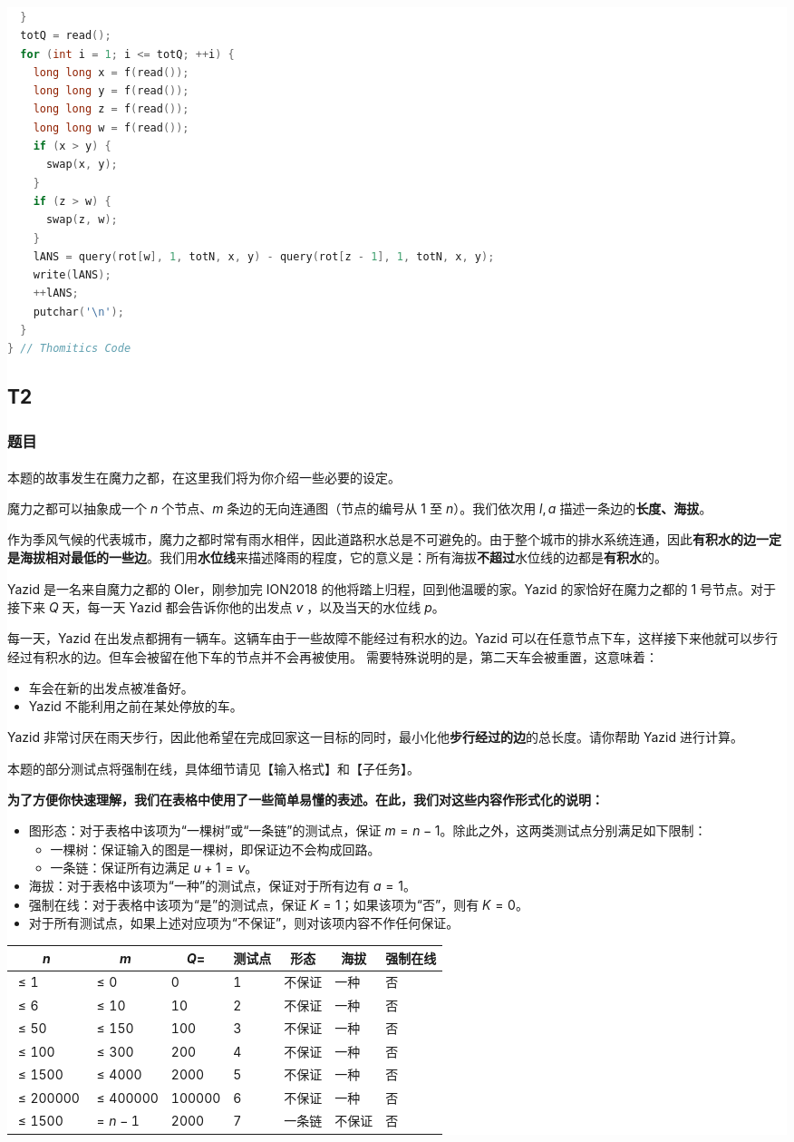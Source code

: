 ```cpp
  }
  totQ = read();
  for (int i = 1; i <= totQ; ++i) {
    long long x = f(read());
    long long y = f(read());
    long long z = f(read());
    long long w = f(read());
    if (x > y) {
      swap(x, y);
    }
    if (z > w) {
      swap(z, w);
    }
    lANS = query(rot[w], 1, totN, x, y) - query(rot[z - 1], 1, totN, x, y);
    write(lANS);
    ++lANS;
    putchar('\n');
  }
} // Thomitics Code
```

## T2

### 题目

本题的故事发生在魔力之都，在这里我们将为你介绍一些必要的设定。

魔力之都可以抽象成一个 $n$ 个节点、$m$ 条边的无向连通图（节点的编号从 $1$ 至 $n$）。我们依次用 $l,a$ 描述一条边的**长度、海拔**。

作为季风气候的代表城市，魔力之都时常有雨水相伴，因此道路积水总是不可避免的。由于整个城市的排水系统连通，因此**有积水的边一定是海拔相对最低的一些边**。我们用**水位线**来描述降雨的程度，它的意义是：所有海拔**不超过**水位线的边都是**有积水**的。

Yazid 是一名来自魔力之都的 OIer，刚参加完 ION2018 的他将踏上归程，回到他温暖的家。Yazid 的家恰好在魔力之都的 $1$ 号节点。对于接下来 $Q$ 天，每一天 Yazid 都会告诉你他的出发点 $v$ ，以及当天的水位线 $p$。

每一天，Yazid 在出发点都拥有一辆车。这辆车由于一些故障不能经过有积水的边。Yazid 可以在任意节点下车，这样接下来他就可以步行经过有积水的边。但车会被留在他下车的节点并不会再被使用。
需要特殊说明的是，第二天车会被重置，这意味着：
- 车会在新的出发点被准备好。
- Yazid 不能利用之前在某处停放的车。

Yazid 非常讨厌在雨天步行，因此他希望在完成回家这一目标的同时，最小化他**步行经过的边**的总长度。请你帮助 Yazid 进行计算。

本题的部分测试点将强制在线，具体细节请见【输入格式】和【子任务】。

**为了方便你快速理解，我们在表格中使用了一些简单易懂的表述。在此，我们对这些内容作形式化的说明：**

- 图形态：对于表格中该项为“一棵树”或“一条链”的测试点，保证 $m = n-1$。除此之外，这两类测试点分别满足如下限制：
  - 一棵树：保证输入的图是一棵树，即保证边不会构成回路。
  - 一条链：保证所有边满足 $u + 1 = v$。
- 海拔：对于表格中该项为“一种”的测试点，保证对于所有边有 $a = 1$。
- 强制在线：对于表格中该项为“是”的测试点，保证 $K = 1$；如果该项为“否”，则有 $K = 0$。
- 对于所有测试点，如果上述对应项为“不保证”，则对该项内容不作任何保证。

| $n$           | $m$           | $Q=$     | 测试点 | 形态   | 海拔   | 强制在线 |
| ------------- | ------------- | -------- | ------ | ------ | ------ | -------- |
| $\leq 1$      | $\leq 0$      | $0$      | 1      | 不保证 | 一种   | 否       |
| $\leq 6$      | $\leq 10$     | $10$     | 2      | 不保证 | 一种   | 否       |
| $\leq 50$     | $\leq 150$    | $100$    | 3      | 不保证 | 一种   | 否       |
| $\leq 100$    | $\leq 300$    | $200$    | 4      | 不保证 | 一种   | 否       |
| $\leq 1500$   | $\leq 4000$   | $2000$   | 5      | 不保证 | 一种   | 否       |
| $\leq 200000$ | $\leq 400000$ | $100000$ | 6      | 不保证 | 一种   | 否       |
| $\leq 1500$   | $=n-1$        | $2000$   | 7      | 一条链 | 不保证 | 否       |